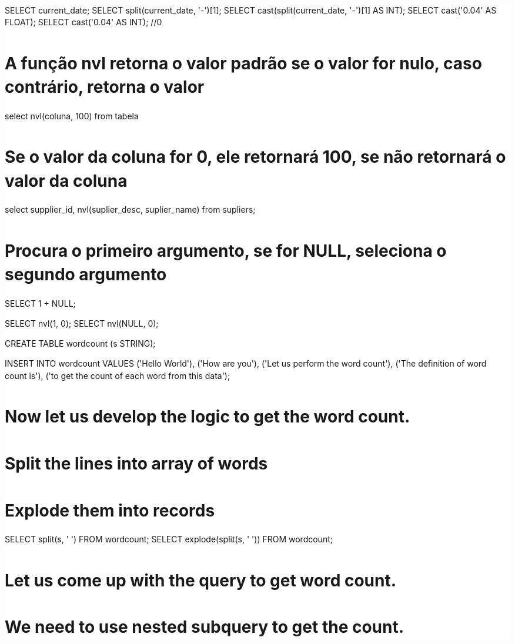 SELECT current_date;
SELECT split(current_date, '-')[1];
SELECT cast(split(current_date, '-')[1] AS INT);
SELECT cast('0.04' AS FLOAT);
SELECT cast('0.04' AS INT); //0


# A função nvl retorna o valor padrão se o valor for nulo, caso contrário, retorna o valor

select nvl(coluna, 100) from tabela
# Se o valor da coluna for 0, ele retornará 100, se não retornará o valor da coluna


select supplier_id, nvl(suplier_desc, suplier_name) from supliers; 
# Procura o primeiro argumento, se for NULL, seleciona o segundo argumento


SELECT 1 + NULL;

SELECT nvl(1, 0);
SELECT nvl(NULL, 0);

CREATE TABLE wordcount (s STRING);

INSERT INTO wordcount VALUES
  ('Hello World'),
  ('How are you'),
  ('Let us perform the word count'),
  ('The definition of word count is'),
  ('to get the count of each word from this data');

# Now let us develop the logic to get the word count.

# Split the lines into array of words
# Explode them into records

SELECT split(s, ' ') FROM wordcount;
SELECT explode(split(s, ' ')) FROM wordcount;

# Let us come up with the query to get word count.

# We need to use nested subquery to get the count.
